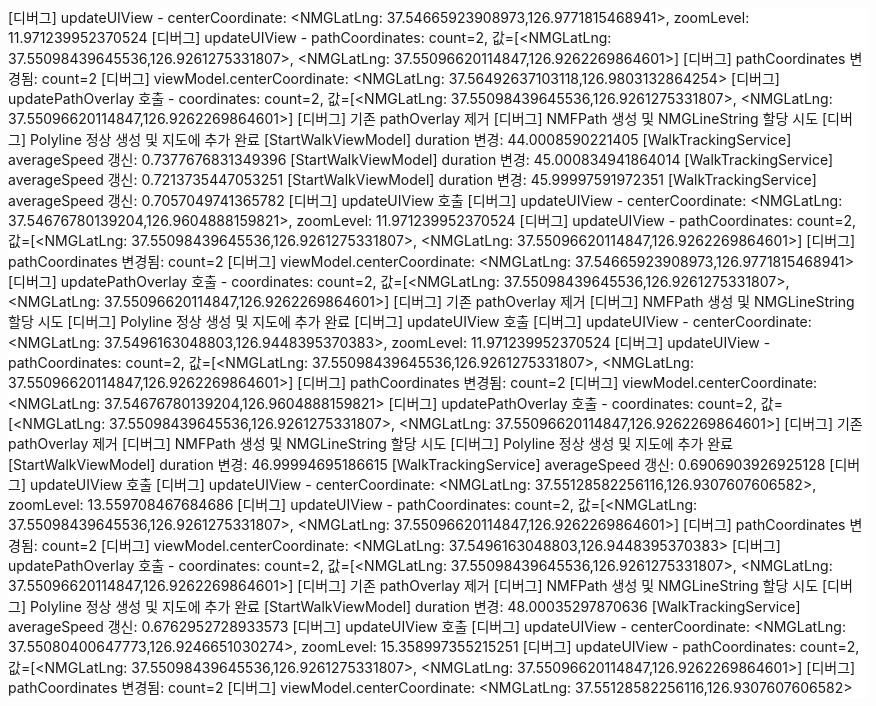 [디버그] updateUIView - centerCoordinate: <NMGLatLng: 37.54665923908973,126.9771815468941>, zoomLevel: 11.971239952370524
[디버그] updateUIView - pathCoordinates: count=2, 값=[<NMGLatLng: 37.55098439645536,126.9261275331807>, <NMGLatLng: 37.55096620114847,126.9262269864601>]
[디버그] pathCoordinates 변경됨: count=2
[디버그] viewModel.centerCoordinate: <NMGLatLng: 37.56492637103118,126.9803132864254>
[디버그] updatePathOverlay 호출 - coordinates: count=2, 값=[<NMGLatLng: 37.55098439645536,126.9261275331807>, <NMGLatLng: 37.55096620114847,126.9262269864601>]
[디버그] 기존 pathOverlay 제거
[디버그] NMFPath 생성 및 NMGLineString 할당 시도
[디버그] Polyline 정상 생성 및 지도에 추가 완료
[StartWalkViewModel] duration 변경: 44.0008590221405
[WalkTrackingService] averageSpeed 갱신: 0.7377676831349396
[StartWalkViewModel] duration 변경: 45.000834941864014
[WalkTrackingService] averageSpeed 갱신: 0.7213735447053251
[StartWalkViewModel] duration 변경: 45.99997591972351
[WalkTrackingService] averageSpeed 갱신: 0.7057049741365782
[디버그] updateUIView 호출
[디버그] updateUIView - centerCoordinate: <NMGLatLng: 37.54676780139204,126.9604888159821>, zoomLevel: 11.971239952370524
[디버그] updateUIView - pathCoordinates: count=2, 값=[<NMGLatLng: 37.55098439645536,126.9261275331807>, <NMGLatLng: 37.55096620114847,126.9262269864601>]
[디버그] pathCoordinates 변경됨: count=2
[디버그] viewModel.centerCoordinate: <NMGLatLng: 37.54665923908973,126.9771815468941>
[디버그] updatePathOverlay 호출 - coordinates: count=2, 값=[<NMGLatLng: 37.55098439645536,126.9261275331807>, <NMGLatLng: 37.55096620114847,126.9262269864601>]
[디버그] 기존 pathOverlay 제거
[디버그] NMFPath 생성 및 NMGLineString 할당 시도
[디버그] Polyline 정상 생성 및 지도에 추가 완료
[디버그] updateUIView 호출
[디버그] updateUIView - centerCoordinate: <NMGLatLng: 37.5496163048803,126.9448395370383>, zoomLevel: 11.971239952370524
[디버그] updateUIView - pathCoordinates: count=2, 값=[<NMGLatLng: 37.55098439645536,126.9261275331807>, <NMGLatLng: 37.55096620114847,126.9262269864601>]
[디버그] pathCoordinates 변경됨: count=2
[디버그] viewModel.centerCoordinate: <NMGLatLng: 37.54676780139204,126.9604888159821>
[디버그] updatePathOverlay 호출 - coordinates: count=2, 값=[<NMGLatLng: 37.55098439645536,126.9261275331807>, <NMGLatLng: 37.55096620114847,126.9262269864601>]
[디버그] 기존 pathOverlay 제거
[디버그] NMFPath 생성 및 NMGLineString 할당 시도
[디버그] Polyline 정상 생성 및 지도에 추가 완료
[StartWalkViewModel] duration 변경: 46.99994695186615
[WalkTrackingService] averageSpeed 갱신: 0.6906903926925128
[디버그] updateUIView 호출
[디버그] updateUIView - centerCoordinate: <NMGLatLng: 37.55128582256116,126.9307607606582>, zoomLevel: 13.559708467684686
[디버그] updateUIView - pathCoordinates: count=2, 값=[<NMGLatLng: 37.55098439645536,126.9261275331807>, <NMGLatLng: 37.55096620114847,126.9262269864601>]
[디버그] pathCoordinates 변경됨: count=2
[디버그] viewModel.centerCoordinate: <NMGLatLng: 37.5496163048803,126.9448395370383>
[디버그] updatePathOverlay 호출 - coordinates: count=2, 값=[<NMGLatLng: 37.55098439645536,126.9261275331807>, <NMGLatLng: 37.55096620114847,126.9262269864601>]
[디버그] 기존 pathOverlay 제거
[디버그] NMFPath 생성 및 NMGLineString 할당 시도
[디버그] Polyline 정상 생성 및 지도에 추가 완료
[StartWalkViewModel] duration 변경: 48.00035297870636
[WalkTrackingService] averageSpeed 갱신: 0.6762952728933573
[디버그] updateUIView 호출
[디버그] updateUIView - centerCoordinate: <NMGLatLng: 37.55080400647773,126.9246651030274>, zoomLevel: 15.358997355215251
[디버그] updateUIView - pathCoordinates: count=2, 값=[<NMGLatLng: 37.55098439645536,126.9261275331807>, <NMGLatLng: 37.55096620114847,126.9262269864601>]
[디버그] pathCoordinates 변경됨: count=2
[디버그] viewModel.centerCoordinate: <NMGLatLng: 37.55128582256116,126.9307607606582>